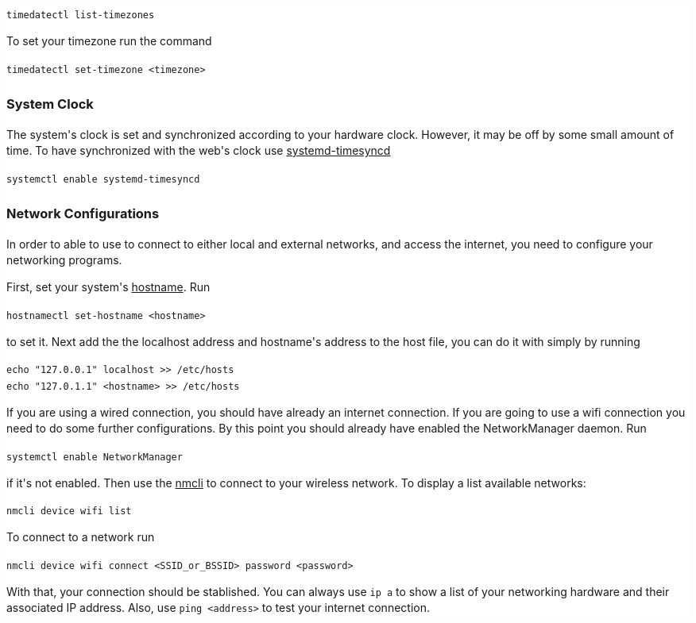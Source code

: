 ```
timedatectl list-timezones
```

To set your timezone run the command

```
timedatectl set-timezone <timezone>
```

### System Clock
The system's clock is set and synchronized according to your hardware clock. However, it 
may be off by some small amount of time. To have synchronized with the web's clock use 
[systemd-timesyncd](https://wiki.archlinux.org/title/systemd-timesyncd)

```
systemctl enable systemd-timesyncd
```

### Network Configurations
In order to able to use to connect to either local and external networks, and access the 
internet, you need to configure your networking programs.

First, set your system's [hostname](https://en.wikipedia.org/wiki/Hostname). Run 

```
hostnamectl set-hostname <hostname>
```

to set it. Next add the the localhost address and hostname's address to the host file, 
you can do it with simply by running

```
echo "127.0.0.1" localhost >> /etc/hosts
echo "127.0.1.1" <hostname> >> /etc/hosts
```

If you are using a wired connection, you should have already an internet connection. If 
you are going to use a wifi connection you need to do some further configurations. 
By this point you should already have enabled the NetworkManager daemon. Run 

```
systemctl enable NetworkManager
```

if it's not enabled. Then use the [nmcli](https://man.archlinux.org/man/nmcli.1) to 
connect to your wireless network. To display a list available networks:

```
nmcli device wifi list
```

To connect to a network run

```
nmcli device wifi connect <SSID_or_BSSID> password <password>
```

With that, your connection should be stablished. You can always use `ip a` to show a 
list of your networking hardware and their associated IP address. Also, use 
`ping <address>` to test your internet connection.
